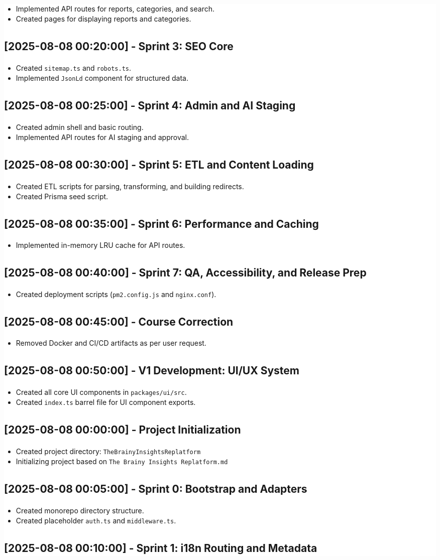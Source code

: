 - Implemented API routes for reports, categories, and search.
- Created pages for displaying reports and categories.

## [2025-08-08 00:20:00] - Sprint 3: SEO Core

- Created `sitemap.ts` and `robots.ts`.
- Implemented `JsonLd` component for structured data.

## [2025-08-08 00:25:00] - Sprint 4: Admin and AI Staging

- Created admin shell and basic routing.
- Implemented API routes for AI staging and approval.

## [2025-08-08 00:30:00] - Sprint 5: ETL and Content Loading

- Created ETL scripts for parsing, transforming, and building redirects.
- Created Prisma seed script.

## [2025-08-08 00:35:00] - Sprint 6: Performance and Caching

- Implemented in-memory LRU cache for API routes.

## [2025-08-08 00:40:00] - Sprint 7: QA, Accessibility, and Release Prep

- Created deployment scripts (`pm2.config.js` and `nginx.conf`).

## [2025-08-08 00:45:00] - Course Correction

- Removed Docker and CI/CD artifacts as per user request.

## [2025-08-08 00:50:00] - V1 Development: UI/UX System

- Created all core UI components in `packages/ui/src`.
- Created `index.ts` barrel file for UI component exports.

## [2025-08-08 00:00:00] - Project Initialization

- Created project directory: `TheBrainyInsightsReplatform`
- Initializing project based on `The Brainy Insights Replatform.md`

## [2025-08-08 00:05:00] - Sprint 0: Bootstrap and Adapters

- Created monorepo directory structure.
- Created placeholder `auth.ts` and `middleware.ts`.

## [2025-08-08 00:10:00] - Sprint 1: i18n Routing and Metadata
